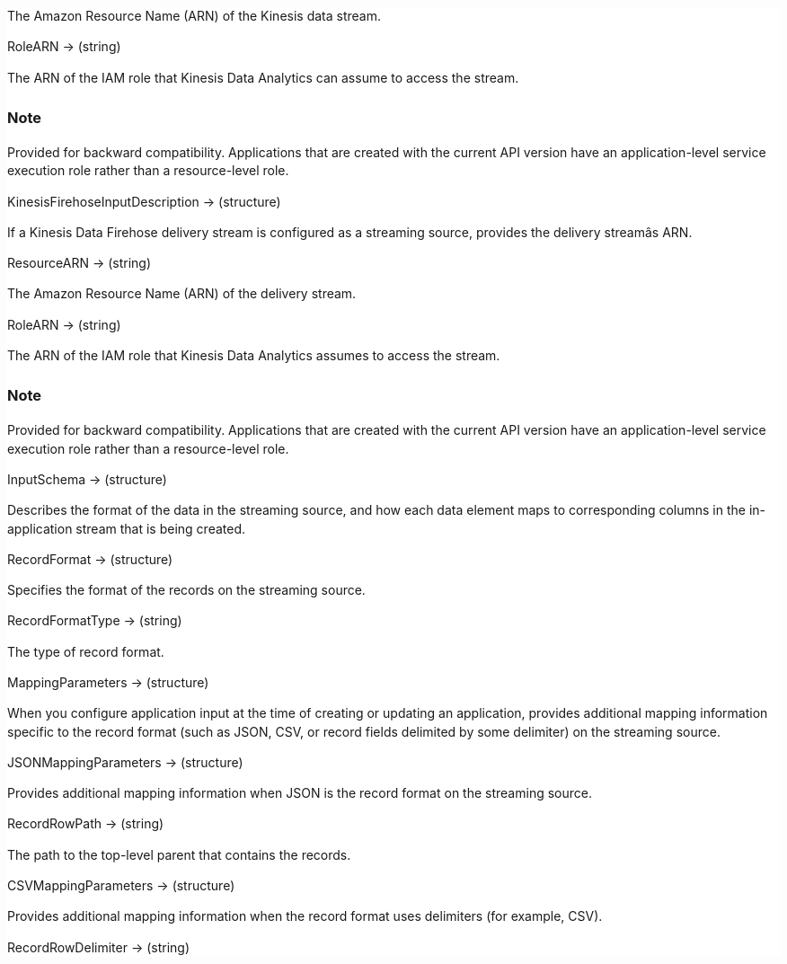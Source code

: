 The Amazon Resource Name (ARN) of the Kinesis data stream.

RoleARN -> (string)

The ARN of the IAM role that Kinesis Data Analytics can assume to access the stream.

### Note

Provided for backward compatibility. Applications that are created with the current API version have an application-level service execution role rather than a resource-level role.

KinesisFirehoseInputDescription -> (structure)

If a Kinesis Data Firehose delivery stream is configured as a streaming source, provides the delivery streamâs ARN.

ResourceARN -> (string)

The Amazon Resource Name (ARN) of the delivery stream.

RoleARN -> (string)

The ARN of the IAM role that Kinesis Data Analytics assumes to access the stream.

### Note

Provided for backward compatibility. Applications that are created with the current API version have an application-level service execution role rather than a resource-level role.

InputSchema -> (structure)

Describes the format of the data in the streaming source, and how each data element maps to corresponding columns in the in-application stream that is being created.

RecordFormat -> (structure)

Specifies the format of the records on the streaming source.

RecordFormatType -> (string)

The type of record format.

MappingParameters -> (structure)

When you configure application input at the time of creating or updating an application, provides additional mapping information specific to the record format (such as JSON, CSV, or record fields delimited by some delimiter) on the streaming source.

JSONMappingParameters -> (structure)

Provides additional mapping information when JSON is the record format on the streaming source.

RecordRowPath -> (string)

The path to the top-level parent that contains the records.

CSVMappingParameters -> (structure)

Provides additional mapping information when the record format uses delimiters (for example, CSV).

RecordRowDelimiter -> (string)
